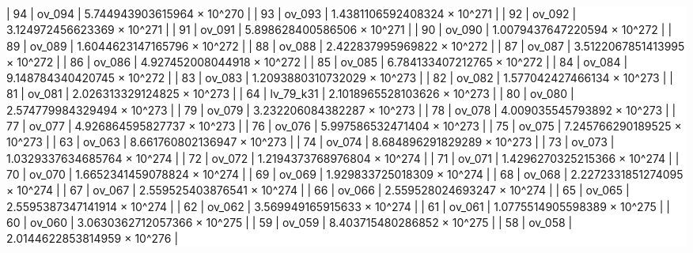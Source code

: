 | 94 | ov_094 | 5.744943903615964 × 10^270 |
| 93 | ov_093 | 1.4381106592408324 × 10^271 |
| 92 | ov_092 | 3.124972456623369 × 10^271 |
| 91 | ov_091 | 5.898628400586506 × 10^271 |
| 90 | ov_090 | 1.0079437647220594 × 10^272 |
| 89 | ov_089 | 1.6044623147165796 × 10^272 |
| 88 | ov_088 | 2.422837995969822 × 10^272 |
| 87 | ov_087 | 3.5122067851413995 × 10^272 |
| 86 | ov_086 | 4.927452008044918 × 10^272 |
| 85 | ov_085 | 6.784133407212765 × 10^272 |
| 84 | ov_084 | 9.148784340420745 × 10^272 |
| 83 | ov_083 | 1.2093880310732029 × 10^273 |
| 82 | ov_082 | 1.577042427466134 × 10^273 |
| 81 | ov_081 | 2.026313329124825 × 10^273 |
| 64 | lv_79_k31 | 2.1018965528103626 × 10^273 |
| 80 | ov_080 | 2.574779984329494 × 10^273 |
| 79 | ov_079 | 3.232206084382287 × 10^273 |
| 78 | ov_078 | 4.009035545793892 × 10^273 |
| 77 | ov_077 | 4.926864595827737 × 10^273 |
| 76 | ov_076 | 5.997586532471404 × 10^273 |
| 75 | ov_075 | 7.245766290189525 × 10^273 |
| 63 | ov_063 | 8.661760802136947 × 10^273 |
| 74 | ov_074 | 8.684896291829289 × 10^273 |
| 73 | ov_073 | 1.0329337634685764 × 10^274 |
| 72 | ov_072 | 1.2194373768976804 × 10^274 |
| 71 | ov_071 | 1.4296270325215366 × 10^274 |
| 70 | ov_070 | 1.6652341459078824 × 10^274 |
| 69 | ov_069 | 1.929833725018309 × 10^274 |
| 68 | ov_068 | 2.2272331851274095 × 10^274 |
| 67 | ov_067 | 2.559525403876541 × 10^274 |
| 66 | ov_066 | 2.559528024693247 × 10^274 |
| 65 | ov_065 | 2.5595387347141914 × 10^274 |
| 62 | ov_062 | 3.569949165915633 × 10^274 |
| 61 | ov_061 | 1.0775514905598389 × 10^275 |
| 60 | ov_060 | 3.0630362712057366 × 10^275 |
| 59 | ov_059 | 8.403715480286852 × 10^275 |
| 58 | ov_058 | 2.0144622853814959 × 10^276 |